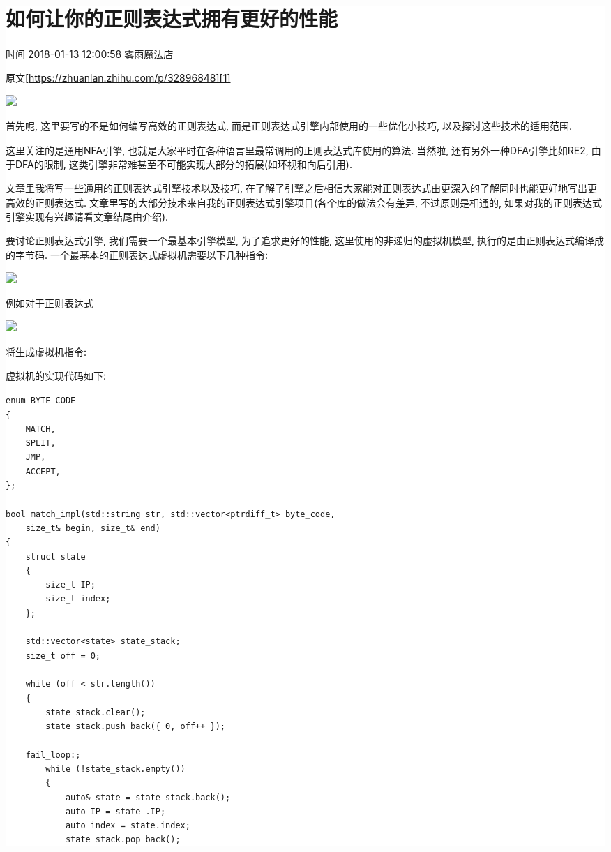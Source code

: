 # 如何让你的正则表达式拥有更好的性能

 时间 2018-01-13 12:00:58  雾雨魔法店

原文[https://zhuanlan.zhihu.com/p/32896848][1]


![][3]

首先呢, 这里要写的不是如何编写高效的正则表达式, 而是正则表达式引擎内部使用的一些优化小技巧, 以及探讨这些技术的适用范围.

这里关注的是通用NFA引擎, 也就是大家平时在各种语言里最常调用的正则表达式库使用的算法. 当然啦, 还有另外一种DFA引擎比如RE2, 由于DFA的限制, 这类引擎非常难甚至不可能实现大部分的拓展(如环视和向后引用).

文章里我将写一些通用的正则表达式引擎技术以及技巧, 在了解了引擎之后相信大家能对正则表达式由更深入的了解同时也能更好地写出更高效的正则表达式. 文章里写的大部分技术来自我的正则表达式引擎项目(各个库的做法会有差异, 不过原则是相通的, 如果对我的正则表达式引擎实现有兴趣请看文章结尾由介绍).

要讨论正则表达式引擎, 我们需要一个最基本引擎模型, 为了追求更好的性能, 这里使用的非递归的虚拟机模型, 执行的是由正则表达式编译成的字节码. 一个最基本的正则表达式虚拟机需要以下几种指令:

![][4]

例如对于正则表达式 

![][5]

将生成虚拟机指令: 

虚拟机的实现代码如下:

    enum BYTE_CODE
    {
        MATCH,
        SPLIT,
        JMP,
        ACCEPT,
    };
    
    bool match_impl(std::string str, std::vector<ptrdiff_t> byte_code, 
        size_t& begin, size_t& end)
    {
        struct state
        {
            size_t IP;
            size_t index;
        };
    
        std::vector<state> state_stack;
        size_t off = 0;
    
        while (off < str.length())
        {
            state_stack.clear();
            state_stack.push_back({ 0, off++ });
    
        fail_loop:;
            while (!state_stack.empty())
            {
                auto& state = state_stack.back();
                auto IP = state .IP;
                auto index = state.index;
                state_stack.pop_back();
    

[1]: https://zhuanlan.zhihu.com/p/32896848
[3]: https://img1.tuicool.com/ami2Ifi.jpg
[4]: https://img1.tuicool.com/a2a2uum.png
[5]: https://img1.tuicool.com/iUNBFj2.png
[6]: https://img0.tuicool.com/FnQR7ji.png
[7]: https://img1.tuicool.com/NnQnya2.png
[8]: http://link.zhihu.com/?target=http%3A//www.cs.toronto.edu/%7Ematz/pubs/demkea_context.pdf
[9]: https://img2.tuicool.com/UbM7Frm.png
[10]: https://img1.tuicool.com/bENnemI.png
[11]: https://img2.tuicool.com/NjuaAzy.png
[12]: https://img2.tuicool.com/iAbMvy2.png
[13]: https://img2.tuicool.com/AVbauyb.png
[14]: https://img1.tuicool.com/vi67ref.png
[15]: https://img2.tuicool.com/qyIfyma.png
[16]: https://img0.tuicool.com/nyiauie.png
[17]: https://img0.tuicool.com/3miIF3j.png
[18]: https://img0.tuicool.com/FJf2YnN.png
[19]: https://img2.tuicool.com/VvaAzeB.png
[20]: https://img0.tuicool.com/AbimA3b.png
[21]: https://img2.tuicool.com/ueMrYfy.png
[22]: https://img2.tuicool.com/yuIB3iJ.png
[23]: https://img2.tuicool.com/uamemmB.png
[24]: https://img2.tuicool.com/iymINje.png
[25]: https://img2.tuicool.com/2iMBNnn.png
[26]: https://img1.tuicool.com/mMn2Yr3.png
[27]: https://img1.tuicool.com/rIfIBze.png
[28]: https://img2.tuicool.com/2iA7ze3.png
[29]: https://img0.tuicool.com/UFFb2aQ.png
[30]: https://img1.tuicool.com/VBRZveV.png
[31]: https://img0.tuicool.com/my22u2b.png
[32]: https://img1.tuicool.com/IbIJ3qa.png
[33]: https://img1.tuicool.com/ZZvymam.png
[34]: https://img1.tuicool.com/b6bMjau.png
[35]: https://img0.tuicool.com/7n6RNza.png
[36]: https://img0.tuicool.com/bEvQzay.png
[37]: https://img1.tuicool.com/VZneYra.png
[38]: https://img0.tuicool.com/JRNZFzQ.png
[39]: https://img0.tuicool.com/za2YVnf.png
[40]: https://img2.tuicool.com/fQjyMbR.png
[41]: https://img0.tuicool.com/Rv6Jrmj.png
[42]: https://img0.tuicool.com/BB7Fzum.png
[43]: https://img0.tuicool.com/uuUniif.png
[44]: https://img2.tuicool.com/eQjUNfZ.png
[45]: https://img2.tuicool.com/m632UvR.png
[46]: https://img0.tuicool.com/umqyI3a.png
[47]: https://img1.tuicool.com/Mf2Yn2I.png
[48]: https://img0.tuicool.com/Nnmiy2R.png
[49]: https://img2.tuicool.com/zErQ3uB.png
[50]: https://img2.tuicool.com/jINva2q.png
[51]: https://img1.tuicool.com/jYrE7bQ.png
[52]: https://img2.tuicool.com/Rzuayqe.png
[53]: https://img0.tuicool.com/rInEji6.png
[54]: https://img0.tuicool.com/MRnArua.png
[55]: https://img1.tuicool.com/mE3E7bj.png
[56]: https://img0.tuicool.com/EVVvimU.png
[57]: https://img2.tuicool.com/nAJr2a6.png
[58]: https://img2.tuicool.com/JVFBRnm.png
[59]: https://img0.tuicool.com/yimYBfv.png
[60]: https://img2.tuicool.com/vMveqmf.png
[61]: http://link.zhihu.com/?target=http%3A//hcc.trilines.net/regex/